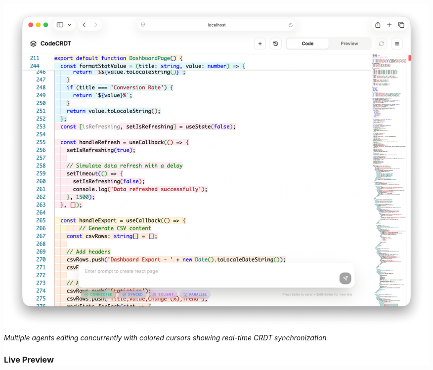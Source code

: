 ![Code Editor](./assets/code.png)
_Multiple agents editing concurrently with colored cursors showing real-time CRDT synchronization_

### Live Preview
